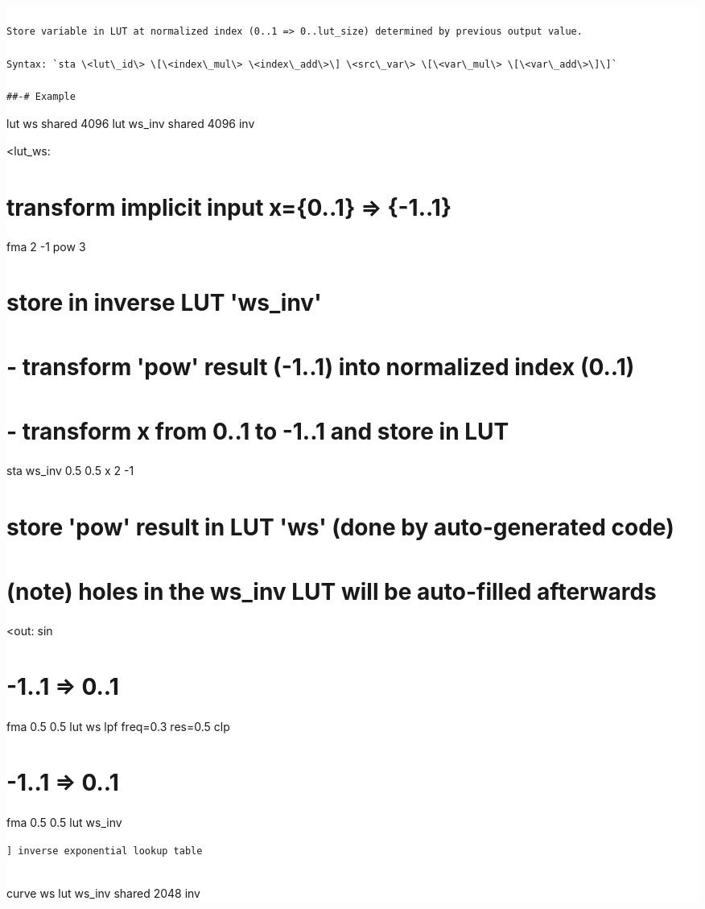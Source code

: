~~~~ lang=cycle

Store variable in LUT at normalized index (0..1 => 0..lut_size) determined by previous output value.

Syntax: `sta \<lut\_id\> \[\<index\_mul\> \<index\_add\>\] \<src\_var\> \[\<var\_mul\> \[\<var\_add\>\]\]`

##-# Example
~~~~~
lut ws shared 4096
lut ws_inv shared 4096 inv

<lut_ws:
  # transform implicit input x={0..1} => {-1..1}
  fma 2 -1
  pow 3
  # store in inverse LUT 'ws_inv'
  #  - transform 'pow' result (-1..1) into normalized index (0..1)
  #  - transform x from 0..1 to -1..1 and store in LUT
  sta ws_inv 0.5 0.5 x 2 -1
  # store 'pow' result in LUT 'ws' (done by auto-generated code)
  #  (note) holes in the ws_inv LUT will be auto-filled afterwards

<out:
   sin
   # -1..1 => 0..1
   fma 0.5 0.5
   lut ws
   lpf freq=0.3 res=0.5
   clp
   # -1..1 => 0..1
   fma 0.5 0.5
   lut ws_inv
~~~~~ lang=cycle
] inverse exponential lookup table


~~~~~
curve ws
lut ws_inv shared 2048 inv
